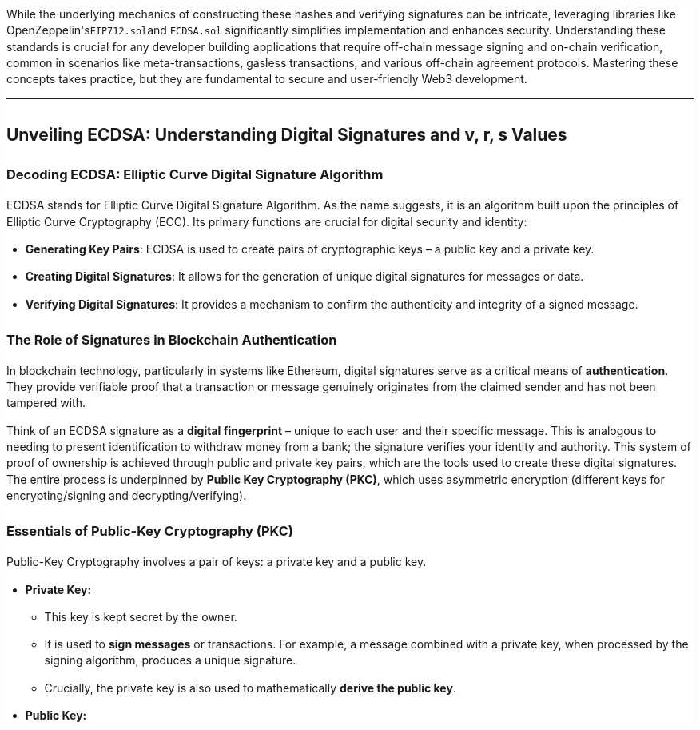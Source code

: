 While the underlying mechanics of constructing these hashes and verifying signatures can be intricate, leveraging libraries like OpenZeppelin's` EIP712.sol `and `ECDSA.sol` significantly simplifies implementation and enhances security. Understanding these standards is crucial for any developer building applications that require off-chain message signing and on-chain verification, common in scenarios like meta-transactions, gasless transactions, and various off-chain agreement protocols. Mastering these concepts takes practice, but they are fundamental to secure and user-friendly Web3 development.

---

## Unveiling ECDSA: Understanding Digital Signatures and v, r, s Values

### Decoding ECDSA: Elliptic Curve Digital Signature Algorithm
ECDSA stands for Elliptic Curve Digital Signature Algorithm. As the name suggests, it is an algorithm built upon the principles of Elliptic Curve Cryptography (ECC). Its primary functions are crucial for digital security and identity:

  * **Generating Key Pairs**: ECDSA is used to create pairs of cryptographic keys – a public key and a private key.

  * **Creating Digital Signatures**: It allows for the generation of unique digital signatures for messages or data.

  * **Verifying Digital Signatures**: It provides a mechanism to confirm the authenticity and integrity of a signed message.

### The Role of Signatures in Blockchain Authentication

In blockchain technology, particularly in systems like Ethereum, digital signatures serve as a critical means of **authentication**. They provide verifiable proof that a transaction or message genuinely originates from the claimed sender and has not been tampered with.

Think of an ECDSA signature as a **digital fingerprint** – unique to each user and their specific message. This is analogous to needing to present identification to withdraw money from a bank; the signature verifies your identity and authority. This system of proof of ownership is achieved through public and private key pairs, which are the tools used to create these digital signatures. The entire process is underpinned by **Public Key Cryptography (PKC)**, which uses asymmetric encryption (different keys for encrypting/signing and decrypting/verifying).

### Essentials of Public-Key Cryptography (PKC)
Public-Key Cryptography involves a pair of keys: a private key and a public key.

* **Private Key:**

   * This key is kept secret by the owner.

   * It is used to **sign messages** or transactions. For example, a message combined with a private key, when processed by the signing algorithm, produces a unique signature.

   * Crucially, the private key is also used to mathematically **derive the public key**.

* **Public Key:**
